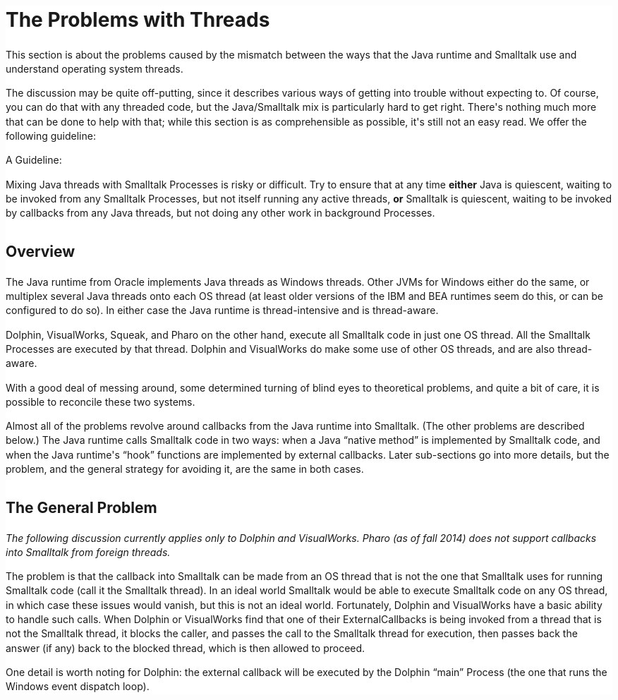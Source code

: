 # The Problems with Threads

This section is about the problems caused by the mismatch between the ways that the Java runtime and Smalltalk use and understand operating system threads.

The discussion may be quite off-putting, since it describes various ways of getting into trouble without expecting to. Of course, you can do that with any threaded code, but the Java/Smalltalk mix is particularly hard to get right. There's nothing much more that can be done to help with that; while this section is as comprehensible as possible, it's still not an easy read. We offer the following guideline:

A Guideline:

Mixing Java threads with Smalltalk Processes is risky or difficult. Try to ensure that at any time **either** Java is quiescent, waiting to be invoked from any Smalltalk Processes, but not itself running any active threads, **or** Smalltalk is quiescent, waiting to be invoked by callbacks from any Java threads, but not doing any other work in background Processes.

## Overview

The Java runtime from Oracle implements Java threads as Windows threads. Other JVMs for Windows either do the same, or multiplex several Java threads onto each OS thread (at least older versions of the IBM and BEA runtimes seem do this, or can be configured to do so). In either case the Java runtime is thread-intensive and is thread-aware.

Dolphin, VisualWorks, Squeak, and Pharo on the other hand, execute all Smalltalk code in just one OS thread. All the Smalltalk Processes are executed by that thread. Dolphin and VisualWorks do make some use of other OS threads, and are also thread-aware.

With a good deal of messing around, some determined turning of blind eyes to theoretical problems, and quite a bit of care, it is possible to reconcile these two systems.

Almost all of the problems revolve around callbacks from the Java runtime into Smalltalk. (The other problems are described below.) The Java runtime calls Smalltalk code in two ways: when a Java “native method” is implemented by Smalltalk code, and when the Java runtime's “hook” functions are implemented by external callbacks. Later sub-sections go into more details, but the problem, and the general strategy for avoiding it, are the same in both cases.

## The General Problem

_The following discussion currently applies only to Dolphin and VisualWorks. Pharo (as of fall 2014) does not support callbacks into Smalltalk from foreign threads._

The problem is that the callback into Smalltalk can be made from an OS thread that is not the one that Smalltalk uses for running Smalltalk code (call it the Smalltalk thread). In an ideal world Smalltalk would be able to execute Smalltalk code on any OS thread, in which case these issues would vanish, but this is not an ideal world. Fortunately, Dolphin and VisualWorks have a basic ability to handle such calls. When Dolphin or VisualWorks find that one of their ExternalCallbacks is being invoked from a thread that is not the Smalltalk thread, it blocks the caller, and passes the call to the Smalltalk thread for execution, then passes back the answer (if any) back to the blocked thread, which is then allowed to proceed.

One detail is worth noting for Dolphin: the external callback will be executed by the Dolphin “main” Process (the one that runs the Windows event dispatch loop).
